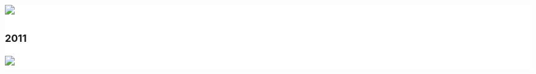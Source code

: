 <a href="https://video.ethz.ch/conferences/2012/qcrypt.html" title="Videos from the conference" target="_blank">
	<img src="/images/conferences/2012.jpg"/>
</a>

### 2011

<a href="https://video.ethz.ch/conferences/2011/qcrypt.html" title="Videos from the conference" target="_blank">
	<img src="/images/conferences/2011.jpg"/>
</a>
